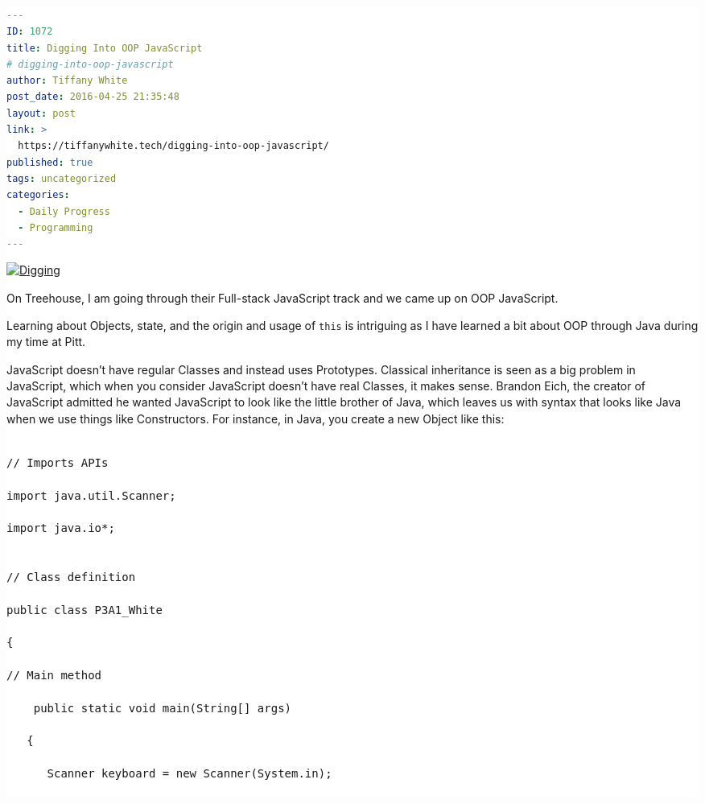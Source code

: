 ```yaml
---
ID: 1072
title: Digging Into OOP JavaScript
# digging-into-oop-javascript
author: Tiffany White
post_date: 2016-04-25 21:35:48
layout: post
link: >
  https://tiffanywhite.tech/digging-into-oop-javascript/
published: true
tags: uncategorized
categories:
  - Daily Progress
  - Programming
---
```



<a href="http://helloburgh.me/wp-content/uploads/2016/04/Digging.jpeg"><img class="aligncenter size-large wp-image-1074" src="http://helloburgh.me/wp-content/uploads/2016/04/Digging-1024x683.jpeg" alt="Digging" width="700" height="467" /></a>


On Treehouse, I am going through their Full-stack JavaScript track and we came up on OOP JavaScript.

Learning about Objects, state, and the origin and usage of <code>this</code> is intriguing as I have learned a bit about OOP through Java during my time at Pitt.

JavaScript doesn’t have regular Classes and instead uses Prototypes. Classical inheritance is seen as a big problem in JavaScript, which when you consider JavaScript doesn’t have real Classes, it makes sense. Brandon Eich, the creator of JavaScript admitted he wanted JavaScript to look like the little brother of Java, which leaves us with syntax that looks like Java when we use things like Constructors. For instance, in Java, you create a new Object like this:

<pre class="lang:java decode:1 " >

// Imports APIs

import java.util.Scanner;

import java.io*;


// Class definition

public class P3A1_White

{

// Main method

    public static void main(String[] args)

   {

      Scanner keyboard = new Scanner(System.in);

</pre>

